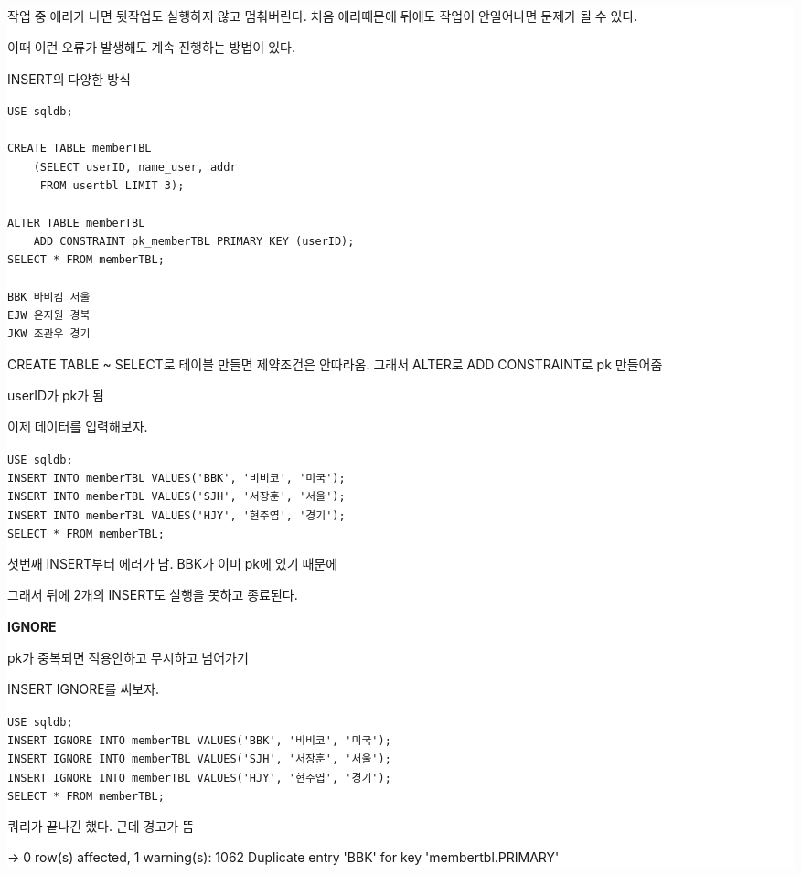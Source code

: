 작업 중 에러가 나면 뒷작업도 실행하지 않고 멈춰버린다. 처음 에러때문에 뒤에도 작업이 안일어나면 문제가 될 수 있다.

이때 이런 오류가 발생해도 계속 진행하는 방법이 있다.



INSERT의 다양한 방식

```mysql
USE sqldb;

CREATE TABLE memberTBL 
	(SELECT userID, name_user, addr 
     FROM usertbl LIMIT 3);
     
ALTER TABLE memberTBL
	ADD CONSTRAINT pk_memberTBL PRIMARY KEY (userID);
SELECT * FROM memberTBL;

BBK	바비킴	서울
EJW	은지원	경북
JKW	조관우	경기
```

CREATE TABLE ~ SELECT로 테이블 만들면 제약조건은 안따라옴. 그래서 ALTER로 ADD CONSTRAINT로 pk 만들어줌

userID가 pk가 됨

이제 데이터를 입력해보자.

```mysql
USE sqldb;
INSERT INTO memberTBL VALUES('BBK', '비비코', '미국');
INSERT INTO memberTBL VALUES('SJH', '서장훈', '서울');
INSERT INTO memberTBL VALUES('HJY', '현주엽', '경기');
SELECT * FROM memberTBL;
```

첫번째 INSERT부터 에러가 남. BBK가 이미 pk에 있기 때문에

그래서 뒤에 2개의 INSERT도 실행을 못하고 종료된다.



**IGNORE**

pk가 중복되면 적용안하고 무시하고 넘어가기

INSERT IGNORE를 써보자.

```mysql
USE sqldb;
INSERT IGNORE INTO memberTBL VALUES('BBK', '비비코', '미국');
INSERT IGNORE INTO memberTBL VALUES('SJH', '서장훈', '서울');
INSERT IGNORE INTO memberTBL VALUES('HJY', '현주엽', '경기');
SELECT * FROM memberTBL;
```

쿼리가 끝나긴 했다. 근데 경고가 뜸

-> 0 row(s) affected, 1 warning(s): 1062 Duplicate entry 'BBK' for key 'membertbl.PRIMARY'
